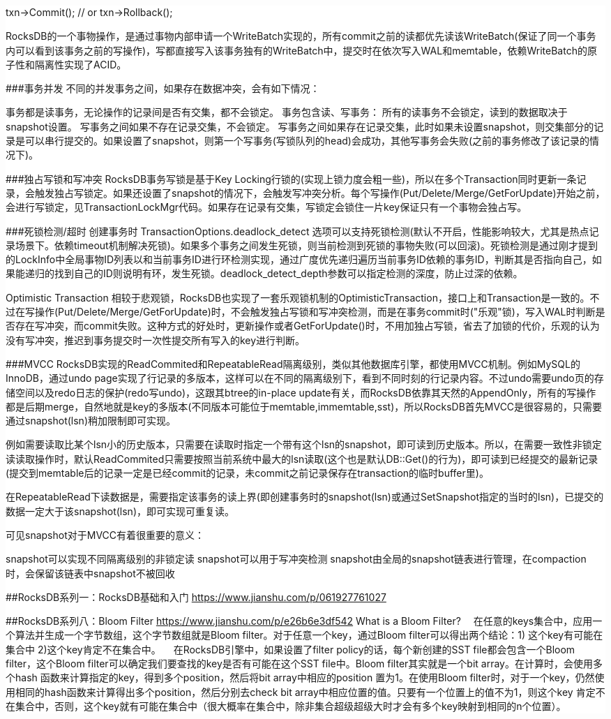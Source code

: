txn->Commit();      // or txn->Rollback();
 
RocksDB的一个事物操作，是通过事物内部申请一个WriteBatch实现的，所有commit之前的读都优先读该WriteBatch(保证了同一个事务内可以看到该事务之前的写操作)，写都直接写入该事务独有的WriteBatch中，提交时在依次写入WAL和memtable，依赖WriteBatch的原子性和隔离性实现了ACID。

###事务并发
不同的并发事务之间，如果存在数据冲突，会有如下情况：

事务都是读事务，无论操作的记录间是否有交集，都不会锁定。
事务包含读、写事务：
所有的读事务不会锁定，读到的数据取决于snapshot设置。
写事务之间如果不存在记录交集，不会锁定。
写事务之间如果存在记录交集，此时如果未设置snapshot，则交集部分的记录是可以串行提交的。如果设置了snapshot，则第一个写事务(写锁队列的head)会成功，其他写事务会失败(之前的事务修改了该记录的情况下)。

###独占写锁和写冲突
RocksDB事务写锁是基于Key Locking行锁的(实现上锁力度会粗一些)，所以在多个Transaction同时更新一条记录，会触发独占写锁定。如果还设置了snapshot的情况下，会触发写冲突分析。每个写操作(Put/Delete/Merge/GetForUpdate)开始之前，会进行写锁定，见TransactionLockMgr代码。如果存在记录有交集，写锁定会锁住一片key保证只有一个事物会独占写。




###死锁检测/超时
创建事务时 TransactionOptions.deadlock_detect 选项可以支持死锁检测(默认不开启，性能影响较大，尤其是热点记录场景下。依赖timeout机制解决死锁)。如果多个事务之间发生死锁，则当前检测到死锁的事物失败(可以回滚)。死锁检测是通过刚才提到的LockInfo中全局事物ID列表以和当前事务ID进行环检测实现，通过广度优先递归遍历当前事务ID依赖的事务ID，判断其是否指向自己，如果能递归的找到自己的ID则说明有环，发生死锁。deadlock_detect_depth参数可以指定检测的深度，防止过深的依赖。

Optimistic Transaction
相较于悲观锁，RocksDB也实现了一套乐观锁机制的OptimisticTransaction，接口上和Transaction是一致的。不过在写操作(Put/Delete/Merge/GetForUpdate)时，不会触发独占写锁和写冲突检测，而是在事务commit时("乐观"锁)，写入WAL时判断是否存在写冲突，而commit失败。这种方式的好处时，更新操作或者GetForUpdate()时，不用加独占写锁，省去了加锁的代价，乐观的认为没有写冲突，推迟到事务提交时一次性提交所有写入的key进行判断。

###MVCC
RocksDB实现的ReadCommited和RepeatableRead隔离级别，类似其他数据库引擎，都使用MVCC机制。例如MySQL的InnoDB，通过undo page实现了行记录的多版本，这样可以在不同的隔离级别下，看到不同时刻的行记录内容。不过undo需要undo页的存储空间以及redo日志的保护(redo写undo)，这跟其btree的in-place update有关，而RocksDB依靠其天然的AppendOnly，所有的写操作都是后期merge，自然地就是key的多版本(不同版本可能位于memtable,immemtable,sst)，所以RocksDB首先MVCC是很容易的，只需要通过snapshot(lsn)稍加限制即可实现。

例如需要读取比某个lsn小的历史版本，只需要在读取时指定一个带有这个lsn的snapshot，即可读到历史版本。所以，在需要一致性非锁定读读取操作时，默认ReadCommited只需要按照当前系统中最大的lsn读取(这个也是默认DB::Get()的行为)，即可读到已经提交的最新记录(提交到memtable后的记录一定是已经commit的记录，未commit之前记录保存在transaction的临时buffer里)。

在RepeatableRead下读数据是，需要指定该事务的读上界(即创建事务时的snapshot(lsn)或通过SetSnapshot指定的当时的lsn)，已提交的数据一定大于该snapshot(lsn)，即可实现可重复读。

可见snapshot对于MVCC有着很重要的意义：

snapshot可以实现不同隔离级别的非锁定读
snapshot可以用于写冲突检测
snapshot由全局的snapshot链表进行管理，在compaction时，会保留该链表中snapshot不被回收


##RocksDB系列一：RocksDB基础和入门
https://www.jianshu.com/p/061927761027

##RocksDB系列八：Bloom Filter
https://www.jianshu.com/p/e26b6e3df542
What is a Bloom Filter?
  在任意的keys集合中，应用一个算法并生成一个字节数组，这个字节数组就是Bloom filter。对于任意一个key，通过Bloom filter可以得出两个结论：1) 这个key有可能在集合中 2)这个key肯定不在集合中。
  在RocksDB引擎中，如果设置了filter policy的话，每个新创建的SST file都会包含一个Bloom filter，这个Bloom filter可以确定我们要查找的key是否有可能在这个SST file中。Bloom filter其实就是一个bit array。在计算时，会使用多个hash 函数来计算指定的key，得到多个position，然后将bit array中相应的position 置为1。在使用Bloom filter时，对于一个key，仍然使用相同的hash函数来计算得出多个position，然后分别去check bit array中相应位置的值。只要有一个位置上的值不为1，则这个key 肯定不在集合中，否则，这个key就有可能在集合中（很大概率在集合中，除非集合超级超级大时才会有多个key映射到相同的n个位置）。
